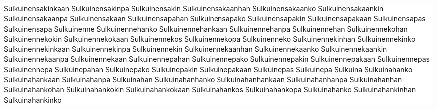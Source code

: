 Sulkuinensakinkaan
Sulkuinensakinpa
Sulkuinensakin
Sulkuinensakaanhan
Sulkuinensakaanko
Sulkuinensakaankin
Sulkuinensakaanpa
Sulkuinensakaan
Sulkuinensapahan
Sulkuinensapako
Sulkuinensapakin
Sulkuinensapakaan
Sulkuinensapas
Sulkuinensapa
Sulkuinenne
Sulkuinennehanko
Sulkuinennehankaan
Sulkuinennehanpa
Sulkuinennehan
Sulkuinennekohan
Sulkuinennekokin
Sulkuinennekokaan
Sulkuinennekos
Sulkuinennekopa
Sulkuinenneko
Sulkuinennekinhan
Sulkuinennekinko
Sulkuinennekinkaan
Sulkuinennekinpa
Sulkuinennekin
Sulkuinennekaanhan
Sulkuinennekaanko
Sulkuinennekaankin
Sulkuinennekaanpa
Sulkuinennekaan
Sulkuinennepahan
Sulkuinennepako
Sulkuinennepakin
Sulkuinennepakaan
Sulkuinennepas
Sulkuinennepa
Sulkuinepahan
Sulkuinepako
Sulkuinepakin
Sulkuinepakaan
Sulkuinepas
Sulkuinepa
Sulkuina
Sulkuinahanko
Sulkuinahankaan
Sulkuinahanpa
Sulkuinahan
Sulkuinahanhanko
Sulkuinahanhankaan
Sulkuinahanhanpa
Sulkuinahanhan
Sulkuinahankohan
Sulkuinahankokin
Sulkuinahankokaan
Sulkuinahankos
Sulkuinahankopa
Sulkuinahanko
Sulkuinahankinhan
Sulkuinahankinko